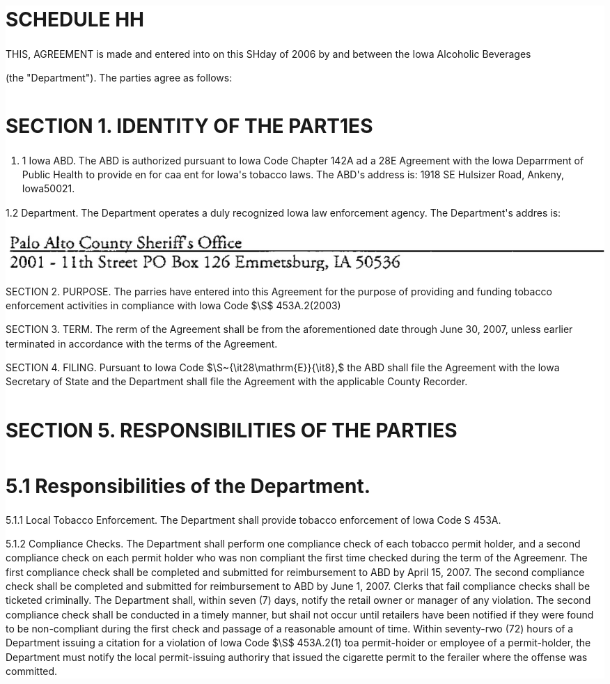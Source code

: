 # SCHEDULE HH  

THIS, AGREEMENT is made and entered into on this SHday of 2006 by and between the Iowa Alcoholic Beverages  

(the "Department"). The parties agree as follows:  

# SECTION 1. IDENTITY OF THE PART1ES  

1. 1 Iowa ABD. The ABD is authorized pursuant to Iowa Code Chapter 142A ad a 28E Agreement with the lowa Deparrment of Public Health to provide en for caa ent for Iowa's tobacco laws. The ABD's address is: 1918 SE Hulsizer Road, Ankeny, Iowa50021.  

1.2 Department. The Department operates a duly recognized Iowa law enforcement agency. The Department's addres is:  

![](images/81ce8f516c74e124a1cfc2ab5ab93151ce97e1aa0156b31bdb31a2bcb9260afb.jpg)  

SECTION 2. PURPOSE. The parries have entered into this Agreement for the purpose of providing and funding tobacco enforcement activities in compliance with Iowa Code  $\S$  453A.2(2003)  

SECTION 3. TERM. The rerm of the Agreement shall be from the aforementioned date through June 30, 2007, unless earlier terminated in accordance with the terms of the Agreement.  

SECTION 4. FILING. Pursuant to Iowa Code  $\S~{\it28\mathrm{E}}{\it8},$  the ABD shall file the Agreement with the lowa Secretary of State and the Department shall file the Agreement with the applicable County Recorder.  

# SECTION 5. RESPONSIBILITIES OF THE PARTIES  

# 5.1 Responsibilities of the Department.  

5.1.1   Local Tobacco Enforcement.  The Department shall provide tobacco enforcement of lowa Code S 453A.  

5.1.2 Compliance Checks. The Department shall perform one compliance check of each tobacco permit holder, and a second compliance check on each permit holder who was non compliant the first time checked during the term of the Agreemenr. The first compliance check shall be completed and submitted for reimbursement to ABD by April 15, 2007. The second compliance check shall be completed and submitted for reimbursement to ABD by June 1, 2007.  Clerks that fail compliance checks shall be ticketed criminally. The Department shall, within seven (7) days, notify the retail owner or manager of any violation. The second compliance check shall be conducted in a timely manner, but shail not occur until retailers have been notified if they were found to be non-compliant during the first check and passage of a reasonable amount of time. Within seventy-rwo (72) hours of a Department issuing a citation for a violation of Iowa Code  $\S$  453A.2(1) toa permit-hoider or employee of a permit-holder, the Department must notify the local permit-issuing authoriry that issued the cigarette permit to the ferailer where the offense was committed.  
